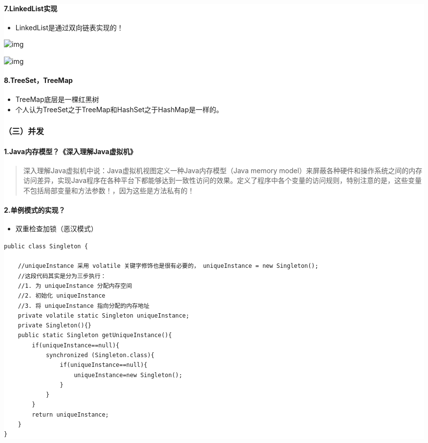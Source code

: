 #### 7.LinkedList实现

- LinkedList是通过双向链表实现的！

![img](https://damaoguo.github.io/2016/11/20/Java%E6%80%BB%E7%BB%93/basic/linkedlist.png?lastModify=1574234543)

![img](https://damaoguo.github.io/2016/11/20/Java%E6%80%BB%E7%BB%93/basic/linkedlist1.png?lastModify=1574234543)



#### 8.TreeSet，TreeMap

- TreeMap底层是一棵红黑树
- 个人认为TreeSet之于TreeMap和HashSet之于HashMap是一样的。

### （三）并发

#### 1.Java内存模型？《深入理解Java虚拟机》

> 深入理解Java虚拟机中说：Java虚拟机视图定义一种Java内存模型（Java memory model）来屏蔽各种硬件和操作系统之间的内存访问差异，实现Java程序在各种平台下都能够达到一致性访问的效果。定义了程序中各个变量的访问规则，特别注意的是，这些变量不包括局部变量和方法参数！，因为这些是方法私有的！

#### 2.单例模式的实现？

- 双重检查加锁（恶汉模式）



```

```











```
public class Singleton {
    
    //uniqueInstance 采用 volatile 关键字修饰也是很有必要的， uniqueInstance = new Singleton(); 
    //这段代码其实是分为三步执行：
    //1. 为 uniqueInstance 分配内存空间
    //2. 初始化 uniqueInstance
    //3. 将 uniqueInstance 指向分配的内存地址
    private volatile static Singleton uniqueInstance;
    private Singleton(){}
    public static Singleton getUniqueInstance(){
        if(uniqueInstance==null){
            synchronized (Singleton.class){
                if(uniqueInstance==null){
                    uniqueInstance=new Singleton();
                }
            }
        }
        return uniqueInstance;
    }
}
```
